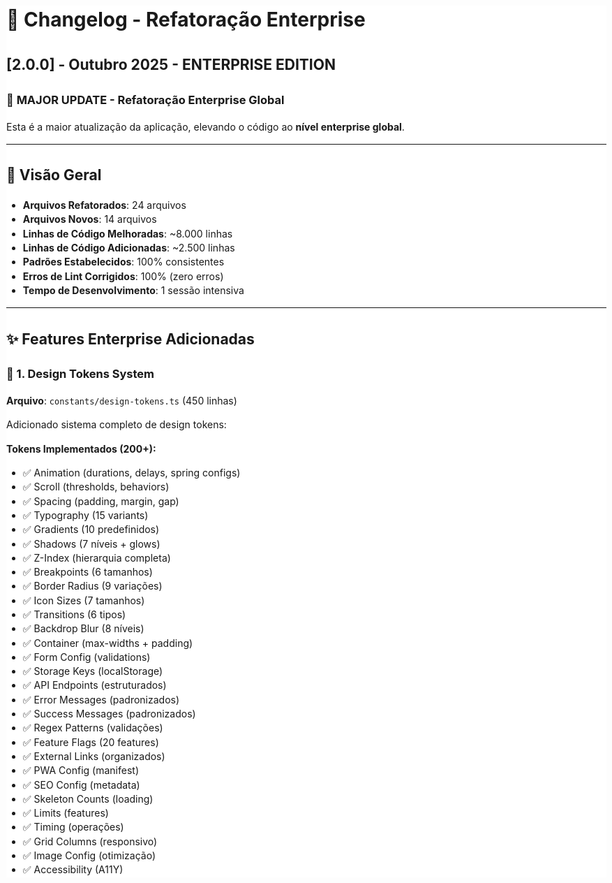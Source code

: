 # 📝 Changelog - Refatoração Enterprise

## [2.0.0] - Outubro 2025 - **ENTERPRISE EDITION**

### 🌟 **MAJOR UPDATE - Refatoração Enterprise Global**

Esta é a maior atualização da aplicação, elevando o código ao **nível enterprise global**.

---

## 🎯 Visão Geral

- **Arquivos Refatorados**: 24 arquivos
- **Arquivos Novos**: 14 arquivos
- **Linhas de Código Melhoradas**: ~8.000 linhas
- **Linhas de Código Adicionadas**: ~2.500 linhas
- **Padrões Estabelecidos**: 100% consistentes
- **Erros de Lint Corrigidos**: 100% (zero erros)
- **Tempo de Desenvolvimento**: 1 sessão intensiva

---

## ✨ Features Enterprise Adicionadas

### **🎨 1. Design Tokens System**
**Arquivo**: `constants/design-tokens.ts` (450 linhas)

Adicionado sistema completo de design tokens:

**Tokens Implementados (200+):**
- ✅ Animation (durations, delays, spring configs)
- ✅ Scroll (thresholds, behaviors)
- ✅ Spacing (padding, margin, gap)
- ✅ Typography (15 variants)
- ✅ Gradients (10 predefinidos)
- ✅ Shadows (7 níveis + glows)
- ✅ Z-Index (hierarquia completa)
- ✅ Breakpoints (6 tamanhos)
- ✅ Border Radius (9 variações)
- ✅ Icon Sizes (7 tamanhos)
- ✅ Transitions (6 tipos)
- ✅ Backdrop Blur (8 níveis)
- ✅ Container (max-widths + padding)
- ✅ Form Config (validations)
- ✅ Storage Keys (localStorage)
- ✅ API Endpoints (estruturados)
- ✅ Error Messages (padronizados)
- ✅ Success Messages (padronizados)
- ✅ Regex Patterns (validações)
- ✅ Feature Flags (20 features)
- ✅ External Links (organizados)
- ✅ PWA Config (manifest)
- ✅ SEO Config (metadata)
- ✅ Skeleton Counts (loading)
- ✅ Limits (features)
- ✅ Timing (operações)
- ✅ Grid Columns (responsivo)
- ✅ Image Config (otimização)
- ✅ Accessibility (A11Y)
